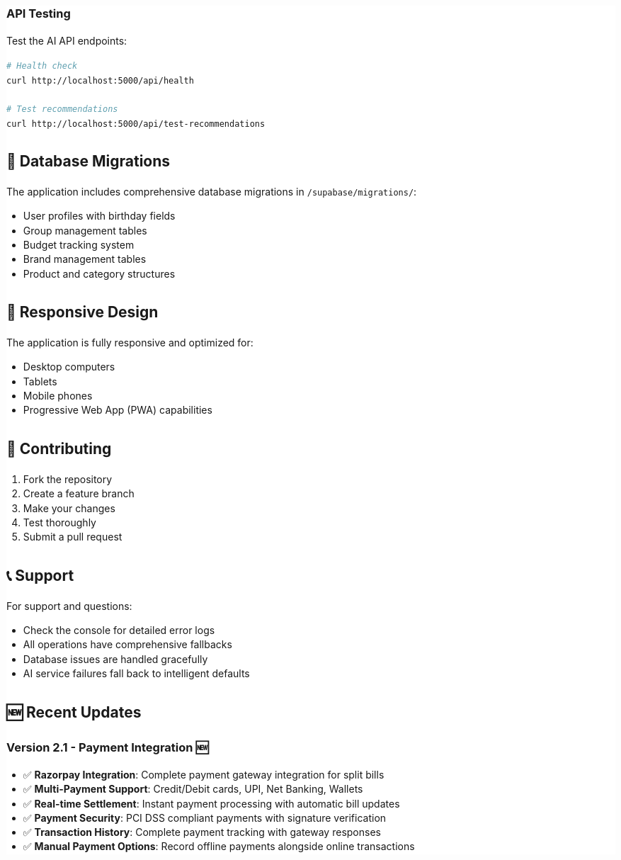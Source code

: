 ### API Testing
Test the AI API endpoints:
```bash
# Health check
curl http://localhost:5000/api/health

# Test recommendations
curl http://localhost:5000/api/test-recommendations
```

## 🔄 Database Migrations

The application includes comprehensive database migrations in `/supabase/migrations/`:
- User profiles with birthday fields
- Group management tables
- Budget tracking system
- Brand management tables
- Product and category structures

## 📱 Responsive Design

The application is fully responsive and optimized for:
- Desktop computers
- Tablets
- Mobile phones
- Progressive Web App (PWA) capabilities

## 🤝 Contributing

1. Fork the repository
2. Create a feature branch
3. Make your changes
4. Test thoroughly
5. Submit a pull request

## 📞 Support

For support and questions:
- Check the console for detailed error logs
- All operations have comprehensive fallbacks
- Database issues are handled gracefully
- AI service failures fall back to intelligent defaults

## 🆕 Recent Updates

### Version 2.1 - Payment Integration 🆕
- ✅ **Razorpay Integration**: Complete payment gateway integration for split bills
- ✅ **Multi-Payment Support**: Credit/Debit cards, UPI, Net Banking, Wallets
- ✅ **Real-time Settlement**: Instant payment processing with automatic bill updates
- ✅ **Payment Security**: PCI DSS compliant payments with signature verification
- ✅ **Transaction History**: Complete payment tracking with gateway responses
- ✅ **Manual Payment Options**: Record offline payments alongside online transactions
